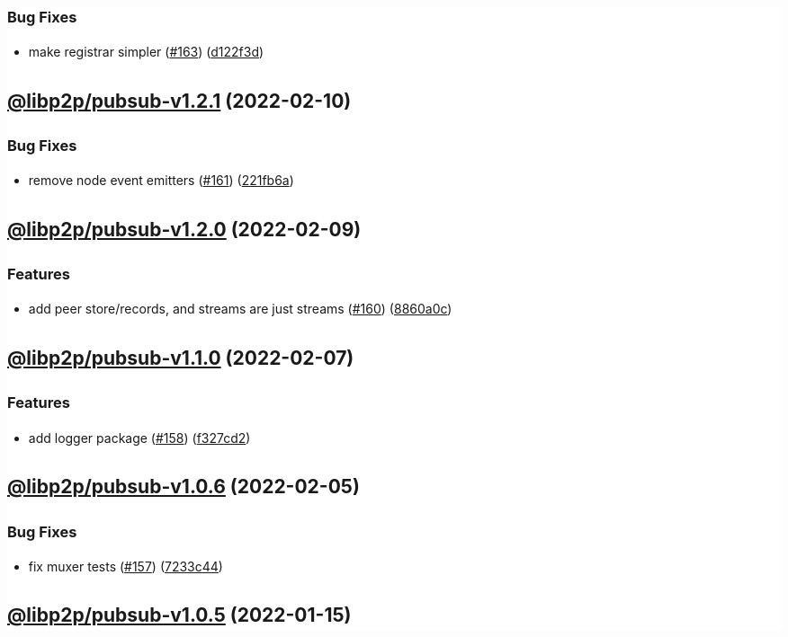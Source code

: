 
### Bug Fixes

* make registrar simpler ([#163](https://github.com/libp2p/js-libp2p-interfaces/issues/163)) ([d122f3d](https://github.com/libp2p/js-libp2p-interfaces/commit/d122f3daaccc04039d90814960da92b513265644))

## [@libp2p/pubsub-v1.2.1](https://github.com/libp2p/js-libp2p-interfaces/compare/@libp2p/pubsub-v1.2.0...@libp2p/pubsub-v1.2.1) (2022-02-10)


### Bug Fixes

* remove node event emitters ([#161](https://github.com/libp2p/js-libp2p-interfaces/issues/161)) ([221fb6a](https://github.com/libp2p/js-libp2p-interfaces/commit/221fb6a024430dc56288d73d8b8ce1aa88427701))

## [@libp2p/pubsub-v1.2.0](https://github.com/libp2p/js-libp2p-interfaces/compare/@libp2p/pubsub-v1.1.0...@libp2p/pubsub-v1.2.0) (2022-02-09)


### Features

* add peer store/records, and streams are just streams ([#160](https://github.com/libp2p/js-libp2p-interfaces/issues/160)) ([8860a0c](https://github.com/libp2p/js-libp2p-interfaces/commit/8860a0cd46b359a5648402d83870f7ff957222fe))

## [@libp2p/pubsub-v1.1.0](https://github.com/libp2p/js-libp2p-interfaces/compare/@libp2p/pubsub-v1.0.6...@libp2p/pubsub-v1.1.0) (2022-02-07)


### Features

* add logger package ([#158](https://github.com/libp2p/js-libp2p-interfaces/issues/158)) ([f327cd2](https://github.com/libp2p/js-libp2p-interfaces/commit/f327cd24825d9ce2f45a02fdb9b47c9735c847e0))

## [@libp2p/pubsub-v1.0.6](https://github.com/libp2p/js-libp2p-interfaces/compare/@libp2p/pubsub-v1.0.5...@libp2p/pubsub-v1.0.6) (2022-02-05)


### Bug Fixes

* fix muxer tests ([#157](https://github.com/libp2p/js-libp2p-interfaces/issues/157)) ([7233c44](https://github.com/libp2p/js-libp2p-interfaces/commit/7233c4438479dff56a682f45209ef7a938d63857))

## [@libp2p/pubsub-v1.0.5](https://github.com/libp2p/js-libp2p-interfaces/compare/@libp2p/pubsub-v1.0.4...@libp2p/pubsub-v1.0.5) (2022-01-15)

